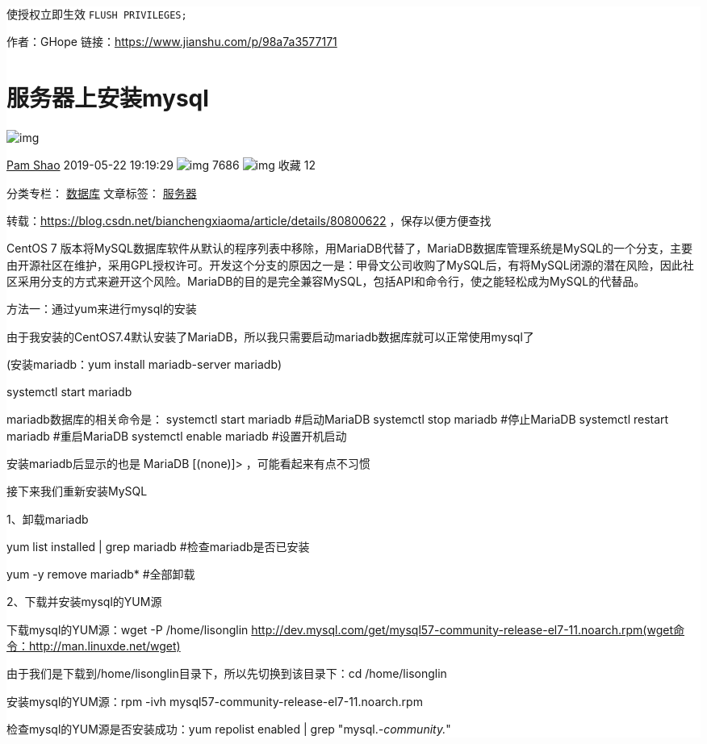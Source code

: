 使授权立即生效
`FLUSH PRIVILEGES;`



作者：GHope
链接：https://www.jianshu.com/p/98a7a3577171

# 服务器上安装mysql

![img](https://csdnimg.cn/release/blogv2/dist/pc/img/reprint.png)

[Pam Shao](https://blog.csdn.net/shaoyedeboke) 2019-05-22 19:19:29 ![img](https://csdnimg.cn/release/blogv2/dist/pc/img/articleReadEyes.png) 7686 ![img](https://csdnimg.cn/release/blogv2/dist/pc/img/tobarCollect.png) 收藏 12

分类专栏： [数据库](https://blog.csdn.net/shaoyedeboke/category_6958409.html) 文章标签： [服务器](https://www.csdn.net/tags/MtTaEg0sNDcxOTgtYmxvZwO0O0OO0O0O.html)

转载：https://blog.csdn.net/bianchengxiaoma/article/details/80800622 ，保存以便方便查找

CentOS 7 版本将MySQL数据库软件从默认的程序列表中移除，用MariaDB代替了，MariaDB数据库管理系统是MySQL的一个分支，主要由开源社区在维护，采用GPL授权许可。开发这个分支的原因之一是：甲骨文公司收购了MySQL后，有将MySQL闭源的潜在风险，因此社区采用分支的方式来避开这个风险。MariaDB的目的是完全兼容MySQL，包括API和命令行，使之能轻松成为MySQL的代替品。

 

方法一：通过yum来进行mysql的安装

由于我安装的CentOS7.4默认安装了MariaDB，所以我只需要启动mariadb数据库就可以正常使用mysql了

(安装mariadb：yum install mariadb-server mariadb)

systemctl start mariadb

mariadb数据库的相关命令是：
systemctl start mariadb #启动MariaDB
systemctl stop mariadb #停止MariaDB
systemctl restart mariadb #重启MariaDB
systemctl enable mariadb #设置开机启动

安装mariadb后显示的也是 MariaDB [(none)]> ，可能看起来有点不习惯

接下来我们重新安装MySQL

1、卸载mariadb

yum list installed | grep mariadb  #检查mariadb是否已安装

yum -y remove mariadb*  #全部卸载

2、下载并安装mysql的YUM源

下载mysql的YUM源：wget -P /home/lisonglin http://dev.mysql.com/get/mysql57-community-release-el7-11.noarch.rpm(wget命令：http://man.linuxde.net/wget)

由于我们是下载到/home/lisonglin目录下，所以先切换到该目录下：cd /home/lisonglin

安装mysql的YUM源：rpm -ivh mysql57-community-release-el7-11.noarch.rpm

检查mysql的YUM源是否安装成功：yum repolist enabled | grep "mysql.*-community.*" 
